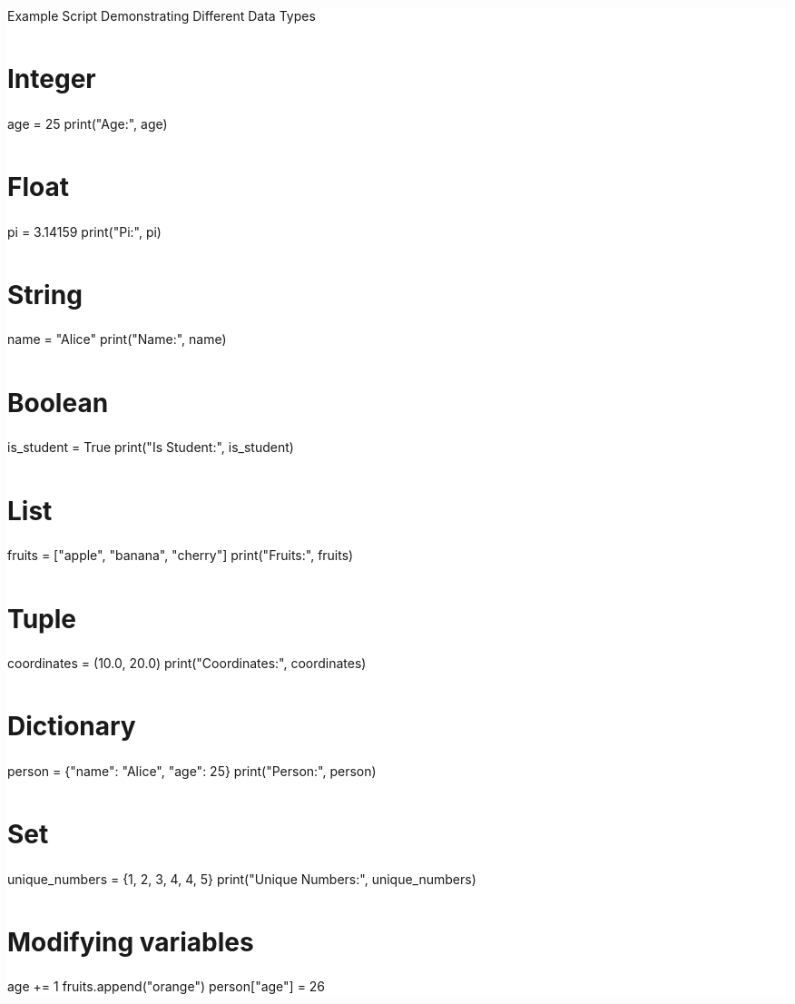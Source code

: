 Example Script Demonstrating Different Data Types

# Integer

age = 25
print("Age:", age)

# Float

pi = 3.14159
print("Pi:", pi)

# String

name = "Alice"
print("Name:", name)

# Boolean

is_student = True
print("Is Student:", is_student)

# List

fruits = ["apple", "banana", "cherry"]
print("Fruits:", fruits)

# Tuple

coordinates = (10.0, 20.0)
print("Coordinates:", coordinates)

# Dictionary

person = {"name": "Alice", "age": 25}
print("Person:", person)

# Set

unique_numbers = {1, 2, 3, 4, 4, 5}
print("Unique Numbers:", unique_numbers)

# Modifying variables

age += 1
fruits.append("orange")
person["age"] = 26
